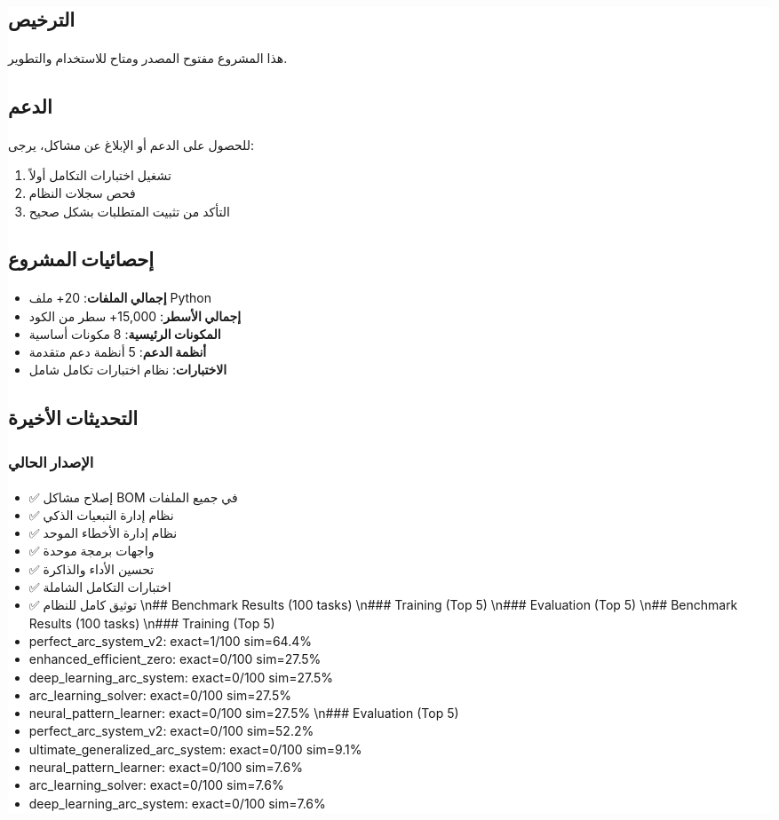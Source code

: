 ## الترخيص

هذا المشروع مفتوح المصدر ومتاح للاستخدام والتطوير.

## الدعم

للحصول على الدعم أو الإبلاغ عن مشاكل، يرجى:
1. تشغيل اختبارات التكامل أولاً
2. فحص سجلات النظام
3. التأكد من تثبيت المتطلبات بشكل صحيح

## إحصائيات المشروع

- **إجمالي الملفات**: 20+ ملف Python
- **إجمالي الأسطر**: 15,000+ سطر من الكود
- **المكونات الرئيسية**: 8 مكونات أساسية
- **أنظمة الدعم**: 5 أنظمة دعم متقدمة
- **الاختبارات**: نظام اختبارات تكامل شامل

## التحديثات الأخيرة

### الإصدار الحالي
- ✅ إصلاح مشاكل BOM في جميع الملفات
- ✅ نظام إدارة التبعيات الذكي
- ✅ نظام إدارة الأخطاء الموحد
- ✅ واجهات برمجة موحدة
- ✅ تحسين الأداء والذاكرة
- ✅ اختبارات التكامل الشاملة
- ✅ توثيق كامل للنظام
\n## Benchmark Results (100 tasks)
\n### Training (Top 5)
\n### Evaluation (Top 5)
\n## Benchmark Results (100 tasks)
\n### Training (Top 5)
- perfect_arc_system_v2: exact=1/100 sim=64.4%
- enhanced_efficient_zero: exact=0/100 sim=27.5%
- deep_learning_arc_system: exact=0/100 sim=27.5%
- arc_learning_solver: exact=0/100 sim=27.5%
- neural_pattern_learner: exact=0/100 sim=27.5%
\n### Evaluation (Top 5)
- perfect_arc_system_v2: exact=0/100 sim=52.2%
- ultimate_generalized_arc_system: exact=0/100 sim=9.1%
- neural_pattern_learner: exact=0/100 sim=7.6%
- arc_learning_solver: exact=0/100 sim=7.6%
- deep_learning_arc_system: exact=0/100 sim=7.6%
